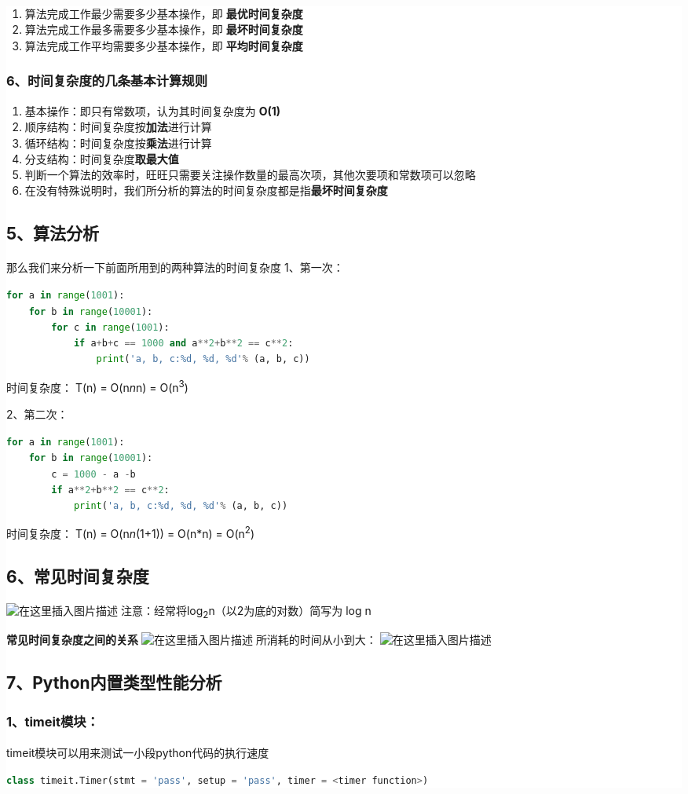  1. 算法完成工作最少需要多少基本操作，即 **最优时间复杂度**
 2. 算法完成工作最多需要多少基本操作，即 **最坏时间复杂度**
 3. 算法完成工作平均需要多少基本操作，即 **平均时间复杂度**

 ### 6、时间复杂度的几条基本计算规则

 1. 基本操作：即只有常数项，认为其时间复杂度为 **O(1)**
 2. 顺序结构：时间复杂度按**加法**进行计算
 3. 循环结构：时间复杂度按**乘法**进行计算
 4. 分支结构：时间复杂度**取最大值**
 5. 判断一个算法的效率时，旺旺只需要关注操作数量的最高次项，其他次要项和常数项可以忽略
 6. 在没有特殊说明时，我们所分析的算法的时间复杂度都是指**最坏时间复杂度**

## 5、算法分析

那么我们来分析一下前面所用到的两种算法的时间复杂度
1、第一次：
```python
for a in range(1001):
    for b in range(10001):
        for c in range(1001):
            if a+b+c == 1000 and a**2+b**2 == c**2:
                print('a, b, c:%d, %d, %d'% (a, b, c))
```
时间复杂度：      T(n) = O(n*n*n) = O(n<sup>3</sup>)

2、第二次：
```python
for a in range(1001):
    for b in range(10001):
        c = 1000 - a -b
        if a**2+b**2 == c**2:
            print('a, b, c:%d, %d, %d'% (a, b, c))
```
时间复杂度：     T(n) = O(n*n*(1+1)) = O(n*n) = O(n<sup>2</sup>)

## 6、常见时间复杂度

![在这里插入图片描述](https://img-blog.csdnimg.cn/20200805143710126.png?x-oss-process=image/watermark,type_ZmFuZ3poZW5naGVpdGk,shadow_10,text_aHR0cHM6Ly9ibG9nLmNzZG4ubmV0L3dlaXhpbl80MjEzNzcwMQ==,size_16,color_FFFFFF,t_70)
注意：经常将log<sub>2</sub>n（以2为底的对数）简写为 log n

**常见时间复杂度之间的关系**
![在这里插入图片描述](https://img-blog.csdnimg.cn/20200805144134777.png?x-oss-process=image/watermark,type_ZmFuZ3poZW5naGVpdGk,shadow_10,text_aHR0cHM6Ly9ibG9nLmNzZG4ubmV0L3dlaXhpbl80MjEzNzcwMQ==,size_16,color_FFFFFF,t_70)
 所消耗的时间从小到大：
 ![在这里插入图片描述](https://img-blog.csdnimg.cn/20200805144244293.png)
## 7、Python内置类型性能分析

### 1、timeit模块：
timeit模块可以用来测试一小段python代码的执行速度
```python
class timeit.Timer(stmt = 'pass', setup = 'pass', timer = <timer function>)
```
